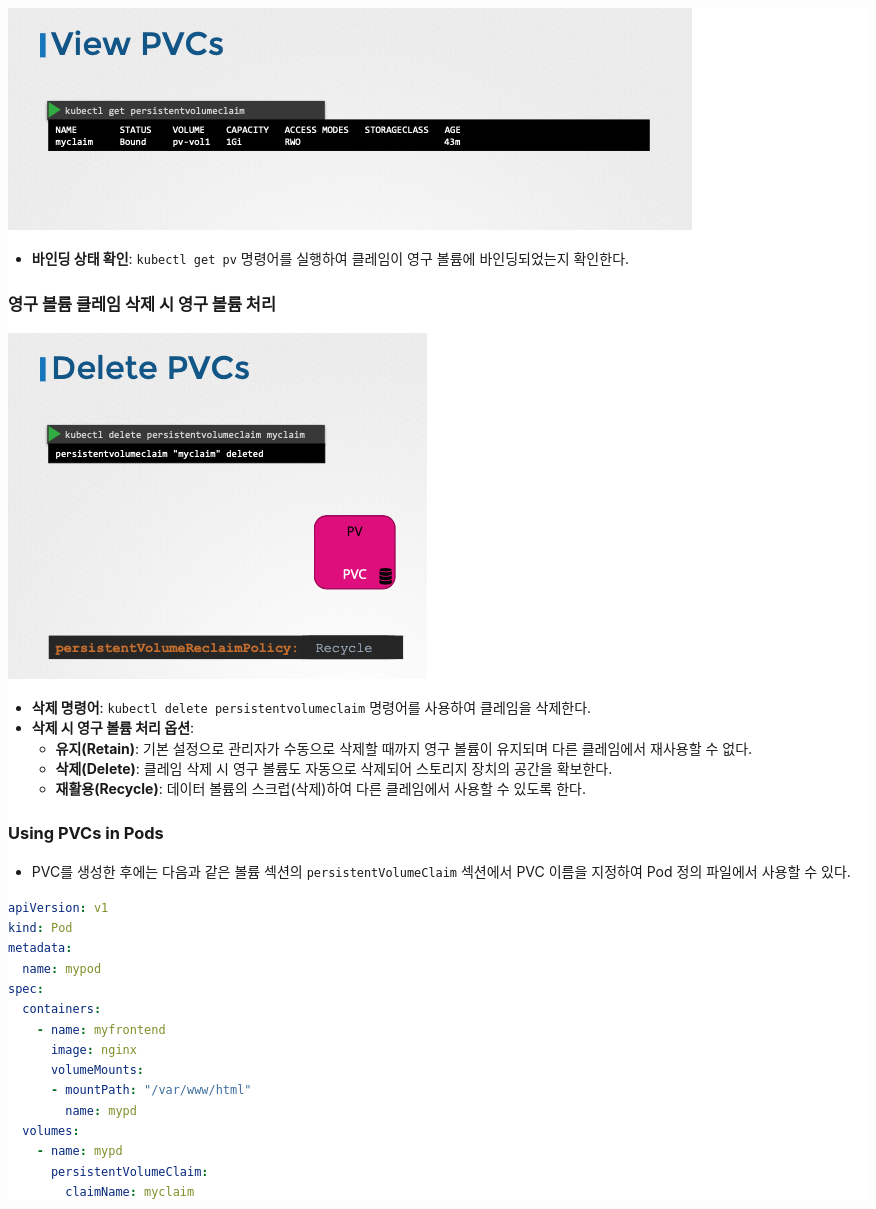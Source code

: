 ![33-view-pvc.png](images%2F33-view-pvc.png)

- **바인딩 상태 확인**: `kubectl get pv` 명령어를 실행하여 클레임이 영구 볼륨에 바인딩되었는지 확인한다.

### 영구 볼륨 클레임 삭제 시 영구 볼륨 처리

![34-delete-pvc.png](images%2F34-delete-pvc.png)

- **삭제 명령어**: `kubectl delete persistentvolumeclaim` 명령어를 사용하여 클레임을 삭제한다.
- **삭제 시 영구 볼륨 처리 옵션**:
  - **유지(Retain)**: 기본 설정으로 관리자가 수동으로 삭제할 때까지 영구 볼륨이 유지되며 다른 클레임에서 재사용할 수 없다.
  - **삭제(Delete)**: 클레임 삭제 시 영구 볼륨도 자동으로 삭제되어 스토리지 장치의 공간을 확보한다.
  - **재활용(Recycle)**: 데이터 볼륨의 스크럽(삭제)하여 다른 클레임에서 사용할 수 있도록 한다.

### Using PVCs in Pods

- PVC를 생성한 후에는 다음과 같은 볼륨 섹션의 `persistentVolumeClaim` 섹션에서 PVC 이름을 지정하여 Pod 정의 파일에서 사용할 수 있다.

```yaml
apiVersion: v1
kind: Pod
metadata:
  name: mypod
spec:
  containers:
    - name: myfrontend
      image: nginx
      volumeMounts:
      - mountPath: "/var/www/html"
        name: mypd
  volumes:
    - name: mypd
      persistentVolumeClaim:
        claimName: myclaim
```
